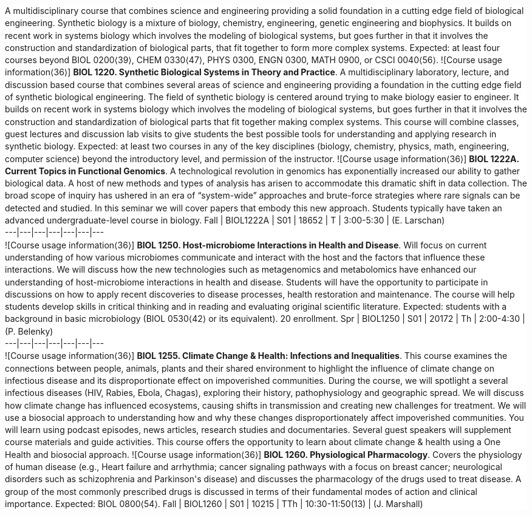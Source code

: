 A multidisciplinary course that combines science and engineering providing a solid foundation in a cutting edge field of biological engineering. Synthetic biology is a mixture of biology, chemistry, engineering, genetic engineering and biophysics. It builds on recent work in systems biology which involves the modeling of biological systems, but goes further in that it involves the construction and standardization of biological parts, that fit together to form more complex systems. Expected: at least four courses beyond BIOL 0200⟨39⟩, CHEM 0330⟨47⟩, PHYS 0300, ENGN 0300, MATH 0900, or CSCI 0040⟨56⟩.
![Course usage information⟨36⟩]
**BIOL 1220. Synthetic Biological Systems in Theory and Practice**.
A multidisciplinary laboratory, lecture, and discussion based course that combines several areas of science and engineering providing a foundation in the cutting edge field of synthetic biological engineering. The field of synthetic biology is centered around trying to make biology easier to engineer. It builds on recent work in systems biology which involves the modeling of biological systems, but goes further in that it involves the construction and standardization of biological parts that fit together making complex systems. This course will combine classes, guest lectures and discussion lab visits to give students the best possible tools for understanding and applying research in synthetic biology. Expected: at least two courses in any of the key disciplines (biology, chemistry, physics, math, engineering, computer science) beyond the introductory level, and permission of the instructor.
![Course usage information⟨36⟩]
**BIOL 1222A. Current Topics in Functional Genomics**.
A technological revolution in genomics has exponentially increased our ability to gather biological data. A host of new methods and types of analysis has arisen to accommodate this dramatic shift in data collection. The broad scope of inquiry has ushered in an era of “system-wide” approaches and brute-force strategies where rare signals can be detected and studied. In this seminar we will cover papers that embody this new approach. Students typically have taken an advanced undergraduate-level course in biology.
Fall | BIOL1222A | S01 | 18652 | T | 3:00-5:30 | (E. Larschan)  
---|---|---|---|---|---|---  
![Course usage information⟨36⟩]
**BIOL 1250. Host-microbiome Interactions in Health and Disease**.
Will focus on current understanding of how various microbiomes communicate and interact with the host and the factors that influence these interactions. We will discuss how the new technologies such as metagenomics and metabolomics have enhanced our understanding of host-microbiome interactions in health and disease. Students will have the opportunity to participate in discussions on how to apply recent discoveries to disease processes, health restoration and maintenance. The course will help students develop skills in critical thinking and in reading and evaluating original scientific literature. Expected: students with a background in basic microbiology (BIOL 0530⟨42⟩ or its equivalent). 20 enrollment.
Spr | BIOL1250 | S01 | 20172 | Th | 2:00-4:30 | (P. Belenky)  
---|---|---|---|---|---|---  
![Course usage information⟨36⟩]
**BIOL 1255. Climate Change & Health: Infections and Inequalities**.
This course examines the connections between people, animals, plants and their shared environment to highlight the influence of climate change on infectious disease and its disproportionate effect on impoverished communities. During the course, we will spotlight a several infectious diseases (HIV, Rabies, Ebola, Chagas), exploring their history, pathophysiology and geographic spread. We will discuss how climate change has influenced ecosystems, causing shifts in transmission and creating new challenges for treatment. We will use a biosocial approach to understanding how and why these changes disproportionately affect impoverished communities. You will learn using podcast episodes, news articles, research studies and documentaries. Several guest speakers will supplement course materials and guide activities. This course offers the opportunity to learn about climate change & health using a One Health and biosocial approach.
![Course usage information⟨36⟩]
**BIOL 1260. Physiological Pharmacology**.
Covers the physiology of human disease (e.g., Heart failure and arrhythmia; cancer signaling pathways with a focus on breast cancer; neurological disorders such as schizophrenia and Parkinson's disease) and discusses the pharmacology of the drugs used to treat disease. A group of the most commonly prescribed drugs is discussed in terms of their fundamental modes of action and clinical importance. Expected: BIOL 0800⟨54⟩.
Fall | BIOL1260 | S01 | 10215 | TTh | 10:30-11:50(13) | (J. Marshall)  